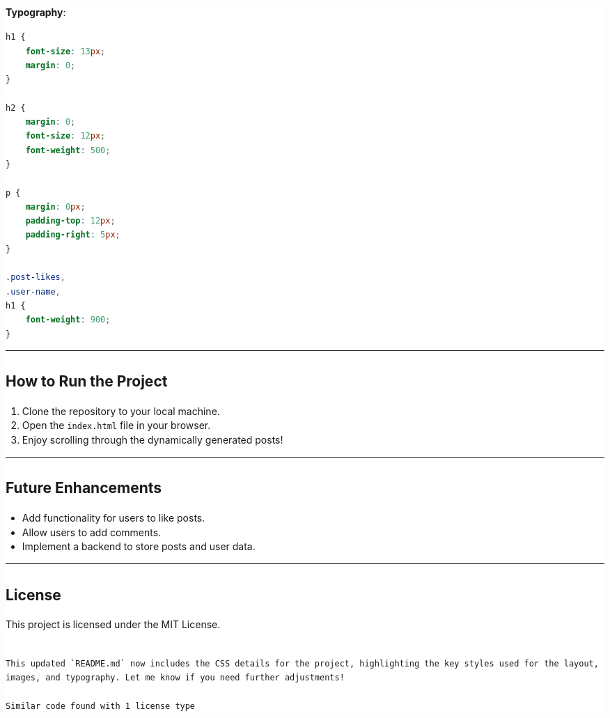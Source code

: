 **Typography**:
```css
h1 {
    font-size: 13px;
    margin: 0;
}

h2 {
    margin: 0;
    font-size: 12px;
    font-weight: 500;
}

p {
    margin: 0px;
    padding-top: 12px;
    padding-right: 5px;
}

.post-likes,
.user-name,
h1 {
    font-weight: 900;
}
```

---

## How to Run the Project
1. Clone the repository to your local machine.
2. Open the `index.html` file in your browser.
3. Enjoy scrolling through the dynamically generated posts!

---

## Future Enhancements
- Add functionality for users to like posts.
- Allow users to add comments.
- Implement a backend to store posts and user data.

---

## License
This project is licensed under the MIT License.
```

This updated `README.md` now includes the CSS details for the project, highlighting the key styles used for the layout, images, and typography. Let me know if you need further adjustments!

Similar code found with 1 license type